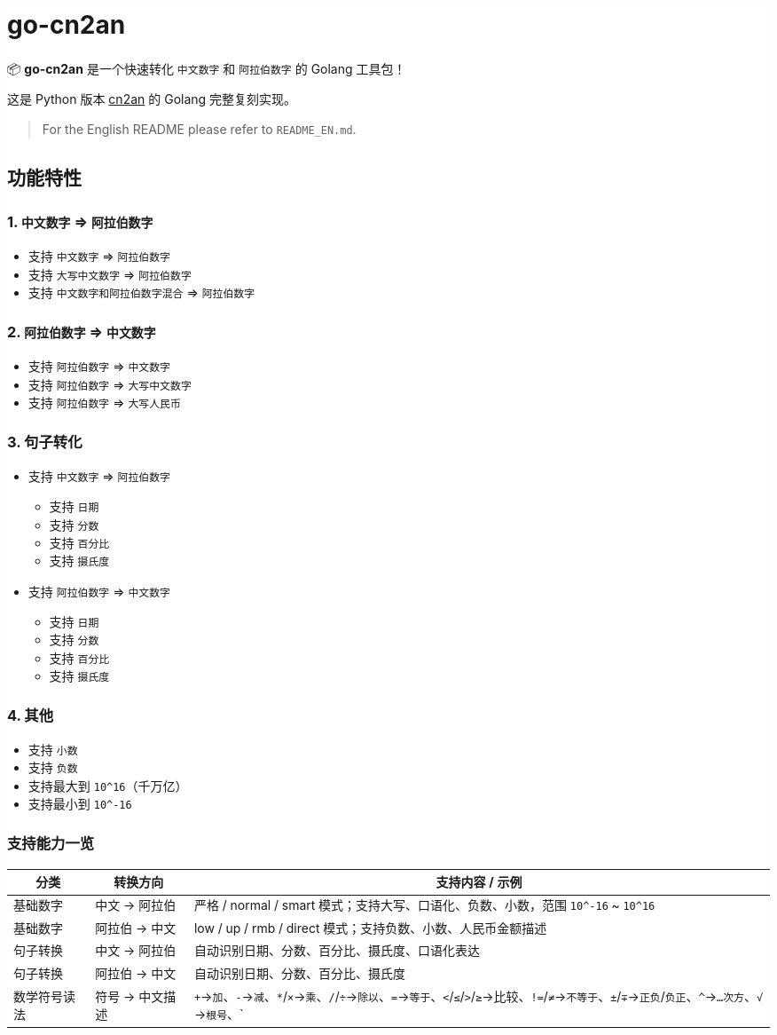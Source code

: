# go-cn2an

📦 **go-cn2an** 是一个快速转化 `中文数字` 和 `阿拉伯数字` 的 Golang 工具包！

这是 Python 版本 [cn2an](https://github.com/Ailln/cn2an) 的 Golang 完整复刻实现。

> For the English README please refer to `README_EN.md`.

## 功能特性

### 1. `中文数字` => `阿拉伯数字`

- 支持 `中文数字` => `阿拉伯数字`
- 支持 `大写中文数字` => `阿拉伯数字`
- 支持 `中文数字和阿拉伯数字混合` => `阿拉伯数字`

### 2. `阿拉伯数字` => `中文数字`

- 支持 `阿拉伯数字` => `中文数字`
- 支持 `阿拉伯数字` => `大写中文数字`
- 支持 `阿拉伯数字` => `大写人民币`

### 3. 句子转化

- 支持 `中文数字` => `阿拉伯数字`
  - 支持 `日期`
  - 支持 `分数`
  - 支持 `百分比`
  - 支持 `摄氏度`

- 支持 `阿拉伯数字` => `中文数字`
  - 支持 `日期`
  - 支持 `分数`
  - 支持 `百分比`
  - 支持 `摄氏度`

### 4. 其他

- 支持 `小数`
- 支持 `负数`
- 支持最大到 `10^16`（千万亿）
- 支持最小到 `10^-16`

### 支持能力一览

| 分类 | 转换方向 | 支持内容 / 示例 |
| --- | --- | --- |
| 基础数字 | 中文 → 阿拉伯 | 严格 / normal / smart 模式；支持大写、口语化、负数、小数，范围 `10^-16` ~ `10^16` |
| 基础数字 | 阿拉伯 → 中文 | low / up / rmb / direct 模式；支持负数、小数、人民币金额描述 |
| 句子转换 | 中文 → 阿拉伯 | 自动识别日期、分数、百分比、摄氏度、口语化表达 |
| 句子转换 | 阿拉伯 → 中文 | 自动识别日期、分数、百分比、摄氏度 |
| 数学符号读法 | 符号 → 中文描述 | `+`→`加`、`-`→`减`、`*`/`×`→`乘`、`/`/`÷`→`除以`、`=`→`等于`、`<`/`≤`/`>`/`≥`→比较、`!=`/`≠`→`不等于`、`±`/`∓`→`正负`/`负正`、`^`→`…次方`、`√`→`根号`、`|x|`→`x的绝对值`、`∑`/`Sigma`→`求和`、`∫`→`积分`、`∞`→`无穷大`、`π`→`派`、`∂`→`偏导`、`∪`→`并集`、`∩`→`交集`、`∵`→`因为`、`∴`→`所以` |
